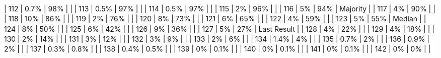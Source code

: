 | 112 | 0.7% | 98% |  |
| 113 | 0.5% | 97% |  |
| 114 | 0.5% | 97% |  |
| 115 | 2% | 96% |  |
| 116 | 5% | 94% | Majority |
| 117 | 4% | 90% |  |
| 118 | 10% | 86% |  |
| 119 | 2% | 76% |  |
| 120 | 8% | 73% |  |
| 121 | 6% | 65% |  |
| 122 | 4% | 59% |  |
| 123 | 5% | 55% | Median |
| 124 | 8% | 50% |  |
| 125 | 6% | 42% |  |
| 126 | 9% | 36% |  |
| 127 | 5% | 27% | Last Result |
| 128 | 4% | 22% |  |
| 129 | 4% | 18% |  |
| 130 | 2% | 14% |  |
| 131 | 3% | 12% |  |
| 132 | 3% | 9% |  |
| 133 | 2% | 6% |  |
| 134 | 1.4% | 4% |  |
| 135 | 0.7% | 2% |  |
| 136 | 0.9% | 2% |  |
| 137 | 0.3% | 0.8% |  |
| 138 | 0.4% | 0.5% |  |
| 139 | 0% | 0.1% |  |
| 140 | 0% | 0.1% |  |
| 141 | 0% | 0.1% |  |
| 142 | 0% | 0% |  |
